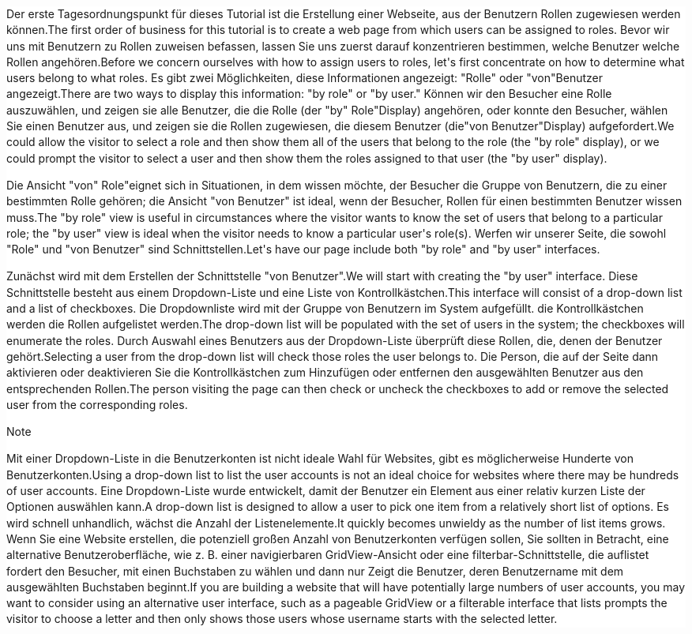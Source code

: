 <span data-ttu-id="6dc2d-124">Der erste Tagesordnungspunkt für dieses Tutorial ist die Erstellung einer Webseite, aus der Benutzern Rollen zugewiesen werden können.</span><span class="sxs-lookup"><span data-stu-id="6dc2d-124">The first order of business for this tutorial is to create a web page from which users can be assigned to roles.</span></span> <span data-ttu-id="6dc2d-125">Bevor wir uns mit Benutzern zu Rollen zuweisen befassen, lassen Sie uns zuerst darauf konzentrieren bestimmen, welche Benutzer welche Rollen angehören.</span><span class="sxs-lookup"><span data-stu-id="6dc2d-125">Before we concern ourselves with how to assign users to roles, let's first concentrate on how to determine what users belong to what roles.</span></span> <span data-ttu-id="6dc2d-126">Es gibt zwei Möglichkeiten, diese Informationen angezeigt: "Rolle" oder "von"Benutzer angezeigt.</span><span class="sxs-lookup"><span data-stu-id="6dc2d-126">There are two ways to display this information: "by role" or "by user."</span></span> <span data-ttu-id="6dc2d-127">Können wir den Besucher eine Rolle auszuwählen, und zeigen sie alle Benutzer, die die Rolle (der "by" Role"Display) angehören, oder konnte den Besucher, wählen Sie einen Benutzer aus, und zeigen sie die Rollen zugewiesen, die diesem Benutzer (die"von Benutzer"Display) aufgefordert.</span><span class="sxs-lookup"><span data-stu-id="6dc2d-127">We could allow the visitor to select a role and then show them all of the users that belong to the role (the "by role" display), or we could prompt the visitor to select a user and then show them the roles assigned to that user (the "by user" display).</span></span>

<span data-ttu-id="6dc2d-128">Die Ansicht "von" Role"eignet sich in Situationen, in dem wissen möchte, der Besucher die Gruppe von Benutzern, die zu einer bestimmten Rolle gehören; die Ansicht "von Benutzer" ist ideal, wenn der Besucher, Rollen für einen bestimmten Benutzer wissen muss.</span><span class="sxs-lookup"><span data-stu-id="6dc2d-128">The "by role" view is useful in circumstances where the visitor wants to know the set of users that belong to a particular role; the "by user" view is ideal when the visitor needs to know a particular user's role(s).</span></span> <span data-ttu-id="6dc2d-129">Werfen wir unserer Seite, die sowohl "Role" und "von Benutzer" sind Schnittstellen.</span><span class="sxs-lookup"><span data-stu-id="6dc2d-129">Let's have our page include both "by role" and "by user" interfaces.</span></span>

<span data-ttu-id="6dc2d-130">Zunächst wird mit dem Erstellen der Schnittstelle "von Benutzer".</span><span class="sxs-lookup"><span data-stu-id="6dc2d-130">We will start with creating the "by user" interface.</span></span> <span data-ttu-id="6dc2d-131">Diese Schnittstelle besteht aus einem Dropdown-Liste und eine Liste von Kontrollkästchen.</span><span class="sxs-lookup"><span data-stu-id="6dc2d-131">This interface will consist of a drop-down list and a list of checkboxes.</span></span> <span data-ttu-id="6dc2d-132">Die Dropdownliste wird mit der Gruppe von Benutzern im System aufgefüllt. die Kontrollkästchen werden die Rollen aufgelistet werden.</span><span class="sxs-lookup"><span data-stu-id="6dc2d-132">The drop-down list will be populated with the set of users in the system; the checkboxes will enumerate the roles.</span></span> <span data-ttu-id="6dc2d-133">Durch Auswahl eines Benutzers aus der Dropdown-Liste überprüft diese Rollen, die, denen der Benutzer gehört.</span><span class="sxs-lookup"><span data-stu-id="6dc2d-133">Selecting a user from the drop-down list will check those roles the user belongs to.</span></span> <span data-ttu-id="6dc2d-134">Die Person, die auf der Seite dann aktivieren oder deaktivieren Sie die Kontrollkästchen zum Hinzufügen oder entfernen den ausgewählten Benutzer aus den entsprechenden Rollen.</span><span class="sxs-lookup"><span data-stu-id="6dc2d-134">The person visiting the page can then check or uncheck the checkboxes to add or remove the selected user from the corresponding roles.</span></span>

> [!NOTE]
> <span data-ttu-id="6dc2d-135">Mit einer Dropdown-Liste in die Benutzerkonten ist nicht ideale Wahl für Websites, gibt es möglicherweise Hunderte von Benutzerkonten.</span><span class="sxs-lookup"><span data-stu-id="6dc2d-135">Using a drop-down list to list the user accounts is not an ideal choice for websites where there may be hundreds of user accounts.</span></span> <span data-ttu-id="6dc2d-136">Eine Dropdown-Liste wurde entwickelt, damit der Benutzer ein Element aus einer relativ kurzen Liste der Optionen auswählen kann.</span><span class="sxs-lookup"><span data-stu-id="6dc2d-136">A drop-down list is designed to allow a user to pick one item from a relatively short list of options.</span></span> <span data-ttu-id="6dc2d-137">Es wird schnell unhandlich, wächst die Anzahl der Listenelemente.</span><span class="sxs-lookup"><span data-stu-id="6dc2d-137">It quickly becomes unwieldy as the number of list items grows.</span></span> <span data-ttu-id="6dc2d-138">Wenn Sie eine Website erstellen, die potenziell großen Anzahl von Benutzerkonten verfügen sollen, Sie sollten in Betracht, eine alternative Benutzeroberfläche, wie z. B. einer navigierbaren GridView-Ansicht oder eine filterbar-Schnittstelle, die auflistet fordert den Besucher, mit einen Buchstaben zu wählen und dann nur Zeigt die Benutzer, deren Benutzername mit dem ausgewählten Buchstaben beginnt.</span><span class="sxs-lookup"><span data-stu-id="6dc2d-138">If you are building a website that will have potentially large numbers of user accounts, you may want to consider using an alternative user interface, such as a pageable GridView or a filterable interface that lists prompts the visitor to choose a letter and then only shows those users whose username starts with the selected letter.</span></span>
